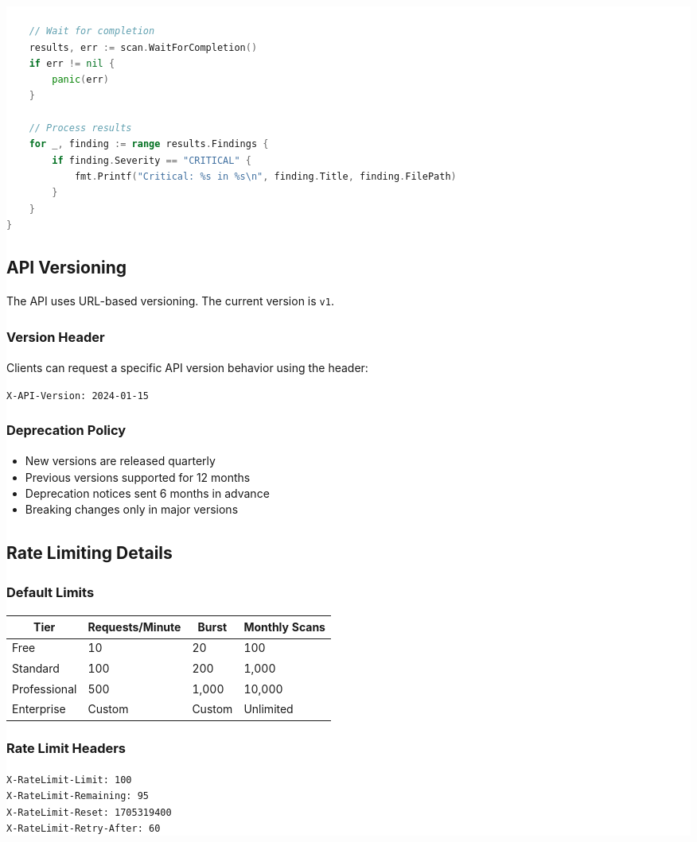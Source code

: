 ```go

    // Wait for completion
    results, err := scan.WaitForCompletion()
    if err != nil {
        panic(err)
    }

    // Process results
    for _, finding := range results.Findings {
        if finding.Severity == "CRITICAL" {
            fmt.Printf("Critical: %s in %s\n", finding.Title, finding.FilePath)
        }
    }
}
```

## API Versioning

The API uses URL-based versioning. The current version is `v1`.

### Version Header

Clients can request a specific API version behavior using the header:
```
X-API-Version: 2024-01-15
```

### Deprecation Policy

- New versions are released quarterly
- Previous versions supported for 12 months
- Deprecation notices sent 6 months in advance
- Breaking changes only in major versions

## Rate Limiting Details

### Default Limits

| Tier | Requests/Minute | Burst | Monthly Scans |
|------|----------------|-------|---------------|
| Free | 10 | 20 | 100 |
| Standard | 100 | 200 | 1,000 |
| Professional | 500 | 1,000 | 10,000 |
| Enterprise | Custom | Custom | Unlimited |

### Rate Limit Headers

```http
X-RateLimit-Limit: 100
X-RateLimit-Remaining: 95
X-RateLimit-Reset: 1705319400
X-RateLimit-Retry-After: 60
```

